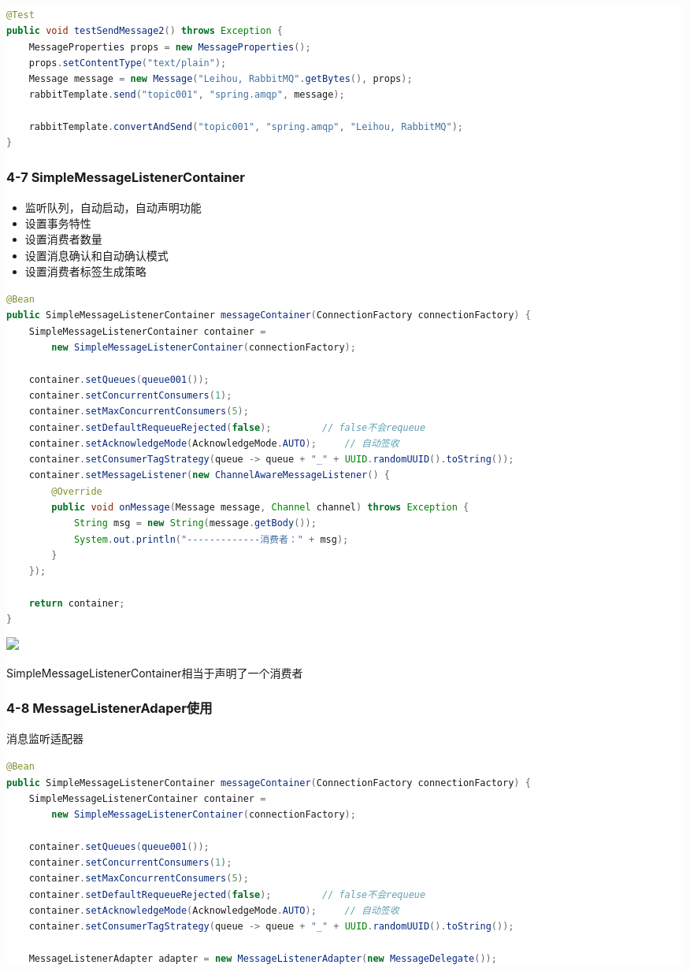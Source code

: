 ```java
@Test
public void testSendMessage2() throws Exception {
    MessageProperties props = new MessageProperties();
    props.setContentType("text/plain");
    Message message = new Message("Leihou, RabbitMQ".getBytes(), props);
    rabbitTemplate.send("topic001", "spring.amqp", message);

    rabbitTemplate.convertAndSend("topic001", "spring.amqp", "Leihou, RabbitMQ");
}
```

### 4-7 SimpleMessageListenerContainer

* 监听队列，自动启动，自动声明功能
* 设置事务特性
* 设置消费者数量
* 设置消息确认和自动确认模式
* 设置消费者标签生成策略

```java
@Bean
public SimpleMessageListenerContainer messageContainer(ConnectionFactory connectionFactory) {
    SimpleMessageListenerContainer container = 
        new SimpleMessageListenerContainer(connectionFactory);

    container.setQueues(queue001());
    container.setConcurrentConsumers(1);
    container.setMaxConcurrentConsumers(5);
    container.setDefaultRequeueRejected(false);         // false不会requeue
    container.setAcknowledgeMode(AcknowledgeMode.AUTO);     // 自动签收
    container.setConsumerTagStrategy(queue -> queue + "_" + UUID.randomUUID().toString());
    container.setMessageListener(new ChannelAwareMessageListener() {
        @Override
        public void onMessage(Message message, Channel channel) throws Exception {
            String msg = new String(message.getBody());
            System.out.println("-------------消费者：" + msg);
        }
    });

    return container;
}
```

![](http://sherry-pic.oss-cn-hangzhou.aliyuncs.com/markdown_2018-10-31_20-12-10.png)

SimpleMessageListenerContainer相当于声明了一个消费者

### 4-8 MessageListenerAdaper使用

消息监听适配器

```java
@Bean
public SimpleMessageListenerContainer messageContainer(ConnectionFactory connectionFactory) {
    SimpleMessageListenerContainer container = 
        new SimpleMessageListenerContainer(connectionFactory);

    container.setQueues(queue001());
    container.setConcurrentConsumers(1);
    container.setMaxConcurrentConsumers(5);
    container.setDefaultRequeueRejected(false);         // false不会requeue
    container.setAcknowledgeMode(AcknowledgeMode.AUTO);     // 自动签收
    container.setConsumerTagStrategy(queue -> queue + "_" + UUID.randomUUID().toString());

    MessageListenerAdapter adapter = new MessageListenerAdapter(new MessageDelegate());
```